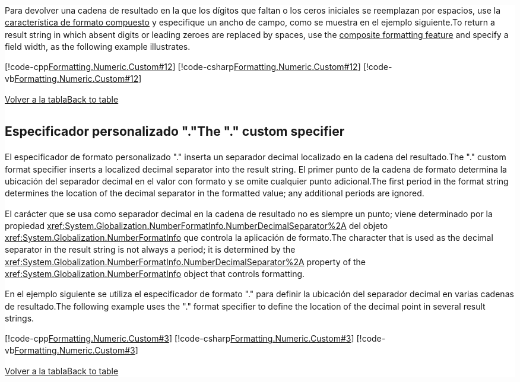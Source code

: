 <span data-ttu-id="d4cbe-228">Para devolver una cadena de resultado en la que los dígitos que faltan o los ceros iniciales se reemplazan por espacios, use la [característica de formato compuesto](composite-formatting.md) y especifique un ancho de campo, como se muestra en el ejemplo siguiente.</span><span class="sxs-lookup"><span data-stu-id="d4cbe-228">To return a result string in which absent digits or leading zeroes are replaced by spaces, use the [composite formatting feature](composite-formatting.md) and specify a field width, as the following example illustrates.</span></span>

[!code-cpp[Formatting.Numeric.Custom#12](../../../samples/snippets/cpp/VS_Snippets_CLR/formatting.numeric.custom/cpp/SpaceOrDigit1.cpp#12)]
[!code-csharp[Formatting.Numeric.Custom#12](../../../samples/snippets/csharp/VS_Snippets_CLR/formatting.numeric.custom/cs/SpaceOrDigit1.cs#12)]
[!code-vb[Formatting.Numeric.Custom#12](../../../samples/snippets/visualbasic/VS_Snippets_CLR/formatting.numeric.custom/vb/SpaceOrDigit1.vb#12)]

[<span data-ttu-id="d4cbe-229">Volver a la tabla</span><span class="sxs-lookup"><span data-stu-id="d4cbe-229">Back to table</span></span>](#table)

<a name="SpecifierPt"></a>

## <a name="the--custom-specifier"></a><span data-ttu-id="d4cbe-230">Especificador personalizado "."</span><span class="sxs-lookup"><span data-stu-id="d4cbe-230">The "." custom specifier</span></span>

<span data-ttu-id="d4cbe-231">El especificador de formato personalizado "." inserta un separador decimal localizado en la cadena del resultado.</span><span class="sxs-lookup"><span data-stu-id="d4cbe-231">The "." custom format specifier inserts a localized decimal separator into the result string.</span></span> <span data-ttu-id="d4cbe-232">El primer punto de la cadena de formato determina la ubicación del separador decimal en el valor con formato y se omite cualquier punto adicional.</span><span class="sxs-lookup"><span data-stu-id="d4cbe-232">The first period in the format string determines the location of the decimal separator in the formatted value; any additional periods are ignored.</span></span>

<span data-ttu-id="d4cbe-233">El carácter que se usa como separador decimal en la cadena de resultado no es siempre un punto; viene determinado por la propiedad <xref:System.Globalization.NumberFormatInfo.NumberDecimalSeparator%2A> del objeto <xref:System.Globalization.NumberFormatInfo> que controla la aplicación de formato.</span><span class="sxs-lookup"><span data-stu-id="d4cbe-233">The character that is used as the decimal separator in the result string is not always a period; it is determined by the <xref:System.Globalization.NumberFormatInfo.NumberDecimalSeparator%2A> property of the <xref:System.Globalization.NumberFormatInfo> object that controls formatting.</span></span>

<span data-ttu-id="d4cbe-234">En el ejemplo siguiente se utiliza el especificador de formato "." para definir la ubicación del separador decimal en varias cadenas de resultado.</span><span class="sxs-lookup"><span data-stu-id="d4cbe-234">The following example uses the "." format specifier to define the location of the decimal point in several result strings.</span></span>

[!code-cpp[Formatting.Numeric.Custom#3](../../../samples/snippets/cpp/VS_Snippets_CLR/formatting.numeric.custom/cpp/custom.cpp#3)]
[!code-csharp[Formatting.Numeric.Custom#3](../../../samples/snippets/csharp/VS_Snippets_CLR/formatting.numeric.custom/cs/custom.cs#3)]
[!code-vb[Formatting.Numeric.Custom#3](../../../samples/snippets/visualbasic/VS_Snippets_CLR/formatting.numeric.custom/vb/Custom.vb#3)]

[<span data-ttu-id="d4cbe-235">Volver a la tabla</span><span class="sxs-lookup"><span data-stu-id="d4cbe-235">Back to table</span></span>](#table)
